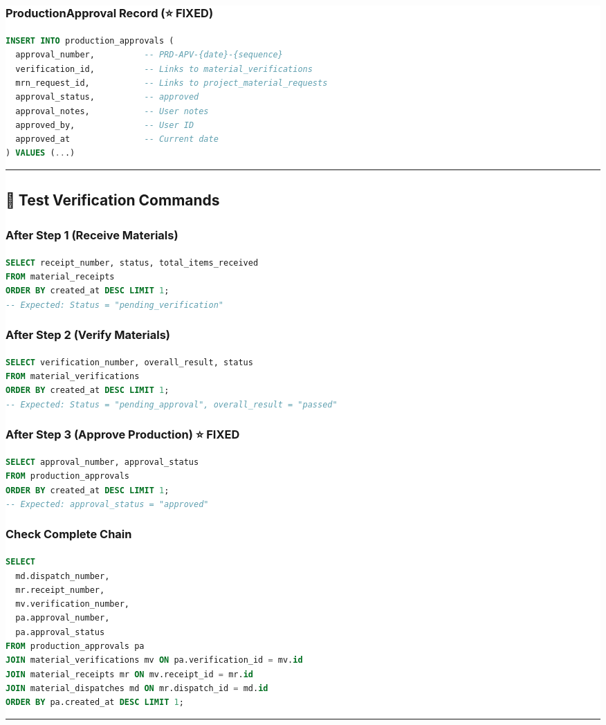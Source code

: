 ### ProductionApproval Record (⭐ FIXED)
```sql
INSERT INTO production_approvals (
  approval_number,          -- PRD-APV-{date}-{sequence}
  verification_id,          -- Links to material_verifications
  mrn_request_id,           -- Links to project_material_requests
  approval_status,          -- approved
  approval_notes,           -- User notes
  approved_by,              -- User ID
  approved_at               -- Current date
) VALUES (...)
```

---

## 🧪 Test Verification Commands

### After Step 1 (Receive Materials)
```sql
SELECT receipt_number, status, total_items_received 
FROM material_receipts 
ORDER BY created_at DESC LIMIT 1;
-- Expected: Status = "pending_verification"
```

### After Step 2 (Verify Materials)
```sql
SELECT verification_number, overall_result, status
FROM material_verifications 
ORDER BY created_at DESC LIMIT 1;
-- Expected: Status = "pending_approval", overall_result = "passed"
```

### After Step 3 (Approve Production) ⭐ FIXED
```sql
SELECT approval_number, approval_status
FROM production_approvals 
ORDER BY created_at DESC LIMIT 1;
-- Expected: approval_status = "approved"
```

### Check Complete Chain
```sql
SELECT 
  md.dispatch_number,
  mr.receipt_number,
  mv.verification_number,
  pa.approval_number,
  pa.approval_status
FROM production_approvals pa
JOIN material_verifications mv ON pa.verification_id = mv.id
JOIN material_receipts mr ON mv.receipt_id = mr.id
JOIN material_dispatches md ON mr.dispatch_id = md.id
ORDER BY pa.created_at DESC LIMIT 1;
```

---